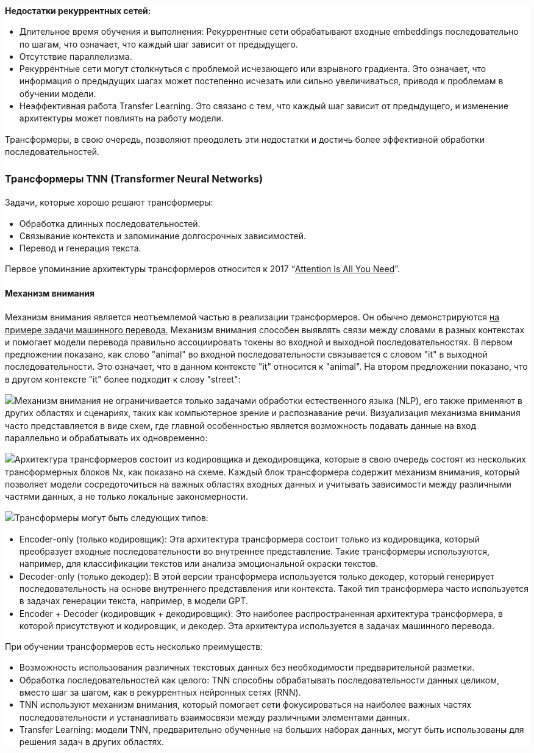 **Недостатки рекуррентных сетей:**

* Длительное время обучения и выполнения: Рекуррентные сети обрабатывают входные embeddings последовательно по шагам, что означает, что каждый шаг зависит от предыдущего.
* Отсутствие параллелизма.
* Рекуррентные сети могут столкнуться с проблемой исчезающего или взрывного градиента. Это означает, что информация о предыдущих шагах может постепенно исчезать или сильно увеличиваться, приводя к проблемам в обучении модели.
* Неэффективная работа Transfer Learning. Это связано с тем, что каждый шаг зависит от предыдущего, и изменение архитектуры может повлиять на работу модели.

Трансформеры, в свою очередь, позволяют преодолеть эти недостатки и достичь более эффективной обработки последовательностей.

### Трансформеры TNN (Transformer Neural Networks)

Задачи, которые хорошо решают трансформеры: 

* Обработка длинных последовательностей.
* Связывание контекста и запоминание долгосрочных зависимостей.
* Перевод и генерация текста.

Первое упоминание архитектуры трансформеров относится к 2017 “[Attention Is All You Need](https://arxiv.org/abs/1706.03762)”. 

#### Механизм внимания

Механизм внимания является неотъемлемой частью в реализации трансформеров. Он обычно демонстрируются [на примере задачи машинного перевода.](https://blog.research.google/2017/08/transformer-novel-neural-network.html) Механизм внимания способен выявлять связи между словами в разных контекстах и помогает модели перевода правильно ассоциировать токены во входной и выходной последовательностях. В первом предложении показано, как слово "animal" во входной последовательности связывается с словом "it" в выходной последовательности. Это означает, что в данном контексте "it" относится к "animal". На втором предложении показано, что в другом контексте "it" более подходит к слову "street":

![](https://habrastorage.org/getpro/habr/upload_files/3c6/144/800/3c6144800766e814463a680824a8cdf6.PNG)Механизм внимания не ограничивается только задачами обработки естественного языка (NLP), его также применяют в других областях и сценариях, таких как компьютерное зрение и распознавание речи. Визуализация механизма внимания часто представляется в виде схем, где главной особенностью является возможность подавать данные на вход параллельно и обрабатывать их одновременно:

![](https://habrastorage.org/getpro/habr/upload_files/4f5/2f2/6de/4f52f26de4231f181720ebf6f4b6efe3.PNG)Архитектура трансформеров состоит из кодировщика и декодировщика, которые в свою очередь состоят из нескольких трансформерных блоков Nx, как показано на схеме. Каждый блок трансформера содержит механизм внимания, который позволяет модели сосредоточиться на важных областях входных данных и учитывать зависимости между различными частями данных, а не только локальные закономерности.

![](https://habrastorage.org/getpro/habr/upload_files/bd4/d80/0b4/bd4d800b4965fe751246b271ddbda22f.PNG)Трансформеры могут быть следующих типов:

* Encoder-only (только кодировщик): Эта архитектура трансформера состоит только из кодировщика, который преобразует входные последовательности во внутреннее представление. Такие трансформеры используются, например, для классификации текстов или анализа эмоциональной окраски текстов.
* Decoder-only (только декодер): В этой версии трансформера используется только декодер, который генерирует последовательность на основе внутреннего представления или контекста. Такой тип трансформера часто используется в задачах генерации текста, например, в модели GPT.
* Encoder + Decoder (кодировщик + декодировщик): Это наиболее распространенная архитектура трансформера, в которой присутствуют и кодировщик, и декодер. Эта архитектура используется в задачах машинного перевода.

При обучении трансформеров есть несколько преимуществ:

* Возможность использования различных текстовых данных без необходимости предварительной разметки.
* Обработка последовательностей как целого: TNN способны обрабатывать последовательности данных целиком, вместо шаг за шагом, как в рекуррентных нейронных сетях (RNN).
* TNN используют механизм внимания, который помогает сети фокусироваться на наиболее важных частях последовательности и устанавливать взаимосвязи между различными элементами данных.
* Transfer Learning: модели TNN, предварительно обученные на больших наборах данных, могут быть использованы для решения задач в других областях.
